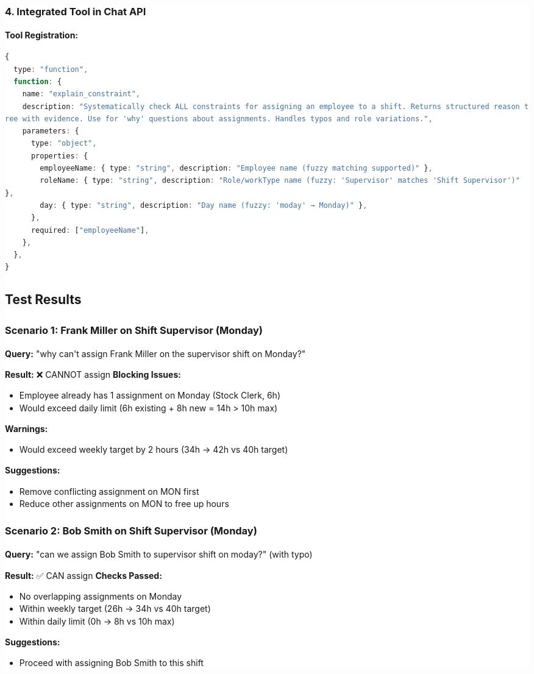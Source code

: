 ### 4. Integrated Tool in Chat API

**Tool Registration:**
```typescript
{
  type: "function",
  function: {
    name: "explain_constraint",
    description: "Systematically check ALL constraints for assigning an employee to a shift. Returns structured reason tree with evidence. Use for 'why' questions about assignments. Handles typos and role variations.",
    parameters: {
      type: "object",
      properties: {
        employeeName: { type: "string", description: "Employee name (fuzzy matching supported)" },
        roleName: { type: "string", description: "Role/workType name (fuzzy: 'Supervisor' matches 'Shift Supervisor')" },
        day: { type: "string", description: "Day name (fuzzy: 'moday' → Monday)" },
      },
      required: ["employeeName"],
    },
  },
}
```

## Test Results

### Scenario 1: Frank Miller on Shift Supervisor (Monday)
**Query:** "why can't assign Frank Miller on the supervisor shift on Monday?"

**Result:** ❌ CANNOT assign
**Blocking Issues:**
- Employee already has 1 assignment on Monday (Stock Clerk, 6h)
- Would exceed daily limit (6h existing + 8h new = 14h > 10h max)

**Warnings:**
- Would exceed weekly target by 2 hours (34h → 42h vs 40h target)

**Suggestions:**
- Remove conflicting assignment on MON first
- Reduce other assignments on MON to free up hours

### Scenario 2: Bob Smith on Shift Supervisor (Monday)
**Query:** "can we assign Bob Smith to supervisor shift on moday?" (with typo)

**Result:** ✅ CAN assign
**Checks Passed:**
- No overlapping assignments on Monday
- Within weekly target (26h → 34h vs 40h target)
- Within daily limit (0h → 8h vs 10h max)

**Suggestions:**
- Proceed with assigning Bob Smith to this shift
